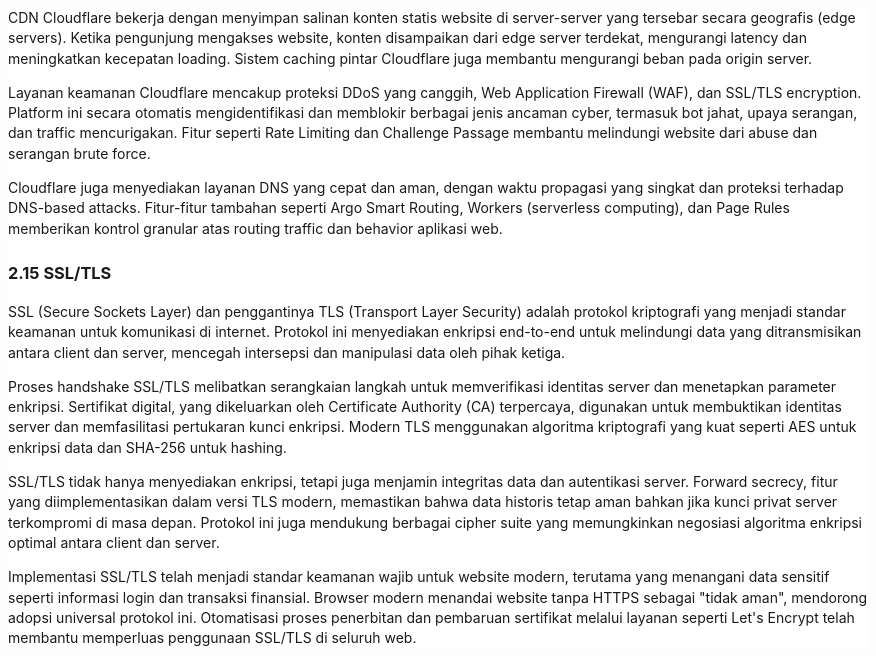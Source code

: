 CDN Cloudflare bekerja dengan menyimpan salinan konten statis website di server-server yang tersebar secara geografis (edge servers). Ketika pengunjung mengakses website, konten disampaikan dari edge server terdekat, mengurangi latency dan meningkatkan kecepatan loading. Sistem caching pintar Cloudflare juga membantu mengurangi beban pada origin server.

Layanan keamanan Cloudflare mencakup proteksi DDoS yang canggih, Web Application Firewall (WAF), dan SSL/TLS encryption. Platform ini secara otomatis mengidentifikasi dan memblokir berbagai jenis ancaman cyber, termasuk bot jahat, upaya serangan, dan traffic mencurigakan. Fitur seperti Rate Limiting dan Challenge Passage membantu melindungi website dari abuse dan serangan brute force.

Cloudflare juga menyediakan layanan DNS yang cepat dan aman, dengan waktu propagasi yang singkat dan proteksi terhadap DNS-based attacks. Fitur-fitur tambahan seperti Argo Smart Routing, Workers (serverless computing), dan Page Rules memberikan kontrol granular atas routing traffic dan behavior aplikasi web.

### 2.15 SSL/TLS
SSL (Secure Sockets Layer) dan penggantinya TLS (Transport Layer Security) adalah protokol kriptografi yang menjadi standar keamanan untuk komunikasi di internet. Protokol ini menyediakan enkripsi end-to-end untuk melindungi data yang ditransmisikan antara client dan server, mencegah intersepsi dan manipulasi data oleh pihak ketiga.

Proses handshake SSL/TLS melibatkan serangkaian langkah untuk memverifikasi identitas server dan menetapkan parameter enkripsi. Sertifikat digital, yang dikeluarkan oleh Certificate Authority (CA) terpercaya, digunakan untuk membuktikan identitas server dan memfasilitasi pertukaran kunci enkripsi. Modern TLS menggunakan algoritma kriptografi yang kuat seperti AES untuk enkripsi data dan SHA-256 untuk hashing.

SSL/TLS tidak hanya menyediakan enkripsi, tetapi juga menjamin integritas data dan autentikasi server. Forward secrecy, fitur yang diimplementasikan dalam versi TLS modern, memastikan bahwa data historis tetap aman bahkan jika kunci privat server terkompromi di masa depan. Protokol ini juga mendukung berbagai cipher suite yang memungkinkan negosiasi algoritma enkripsi optimal antara client dan server.

Implementasi SSL/TLS telah menjadi standar keamanan wajib untuk website modern, terutama yang menangani data sensitif seperti informasi login dan transaksi finansial. Browser modern menandai website tanpa HTTPS sebagai "tidak aman", mendorong adopsi universal protokol ini. Otomatisasi proses penerbitan dan pembaruan sertifikat melalui layanan seperti Let's Encrypt telah membantu memperluas penggunaan SSL/TLS di seluruh web.
